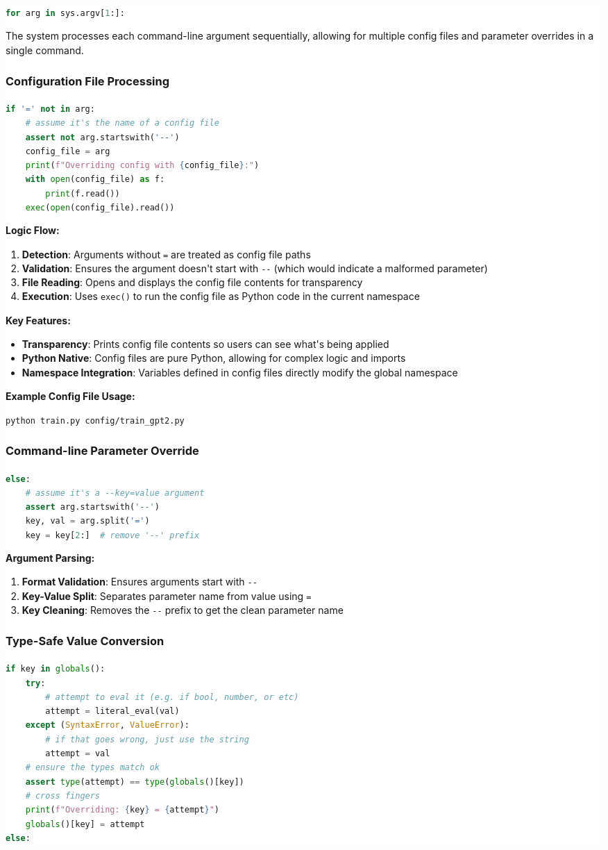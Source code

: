 ```python
for arg in sys.argv[1:]:
```

The system processes each command-line argument sequentially, allowing for multiple config files and parameter overrides in a single command.

### Configuration File Processing

```python
if '=' not in arg:
    # assume it's the name of a config file
    assert not arg.startswith('--')
    config_file = arg
    print(f"Overriding config with {config_file}:")
    with open(config_file) as f:
        print(f.read())
    exec(open(config_file).read())
```

**Logic Flow:**
1. **Detection**: Arguments without `=` are treated as config file paths
2. **Validation**: Ensures the argument doesn't start with `--` (which would indicate a malformed parameter)
3. **File Reading**: Opens and displays the config file contents for transparency
4. **Execution**: Uses `exec()` to run the config file as Python code in the current namespace

**Key Features:**
- **Transparency**: Prints config file contents so users can see what's being applied
- **Python Native**: Config files are pure Python, allowing for complex logic and imports
- **Namespace Integration**: Variables defined in config files directly modify the global namespace

**Example Config File Usage:**
```bash
python train.py config/train_gpt2.py
```

### Command-line Parameter Override

```python
else:
    # assume it's a --key=value argument
    assert arg.startswith('--')
    key, val = arg.split('=')
    key = key[2:]  # remove '--' prefix
```

**Argument Parsing:**
1. **Format Validation**: Ensures arguments start with `--`
2. **Key-Value Split**: Separates parameter name from value using `=`
3. **Key Cleaning**: Removes the `--` prefix to get the clean parameter name

### Type-Safe Value Conversion

```python
if key in globals():
    try:
        # attempt to eval it (e.g. if bool, number, or etc)
        attempt = literal_eval(val)
    except (SyntaxError, ValueError):
        # if that goes wrong, just use the string
        attempt = val
    # ensure the types match ok
    assert type(attempt) == type(globals()[key])
    # cross fingers
    print(f"Overriding: {key} = {attempt}")
    globals()[key] = attempt
else:
```